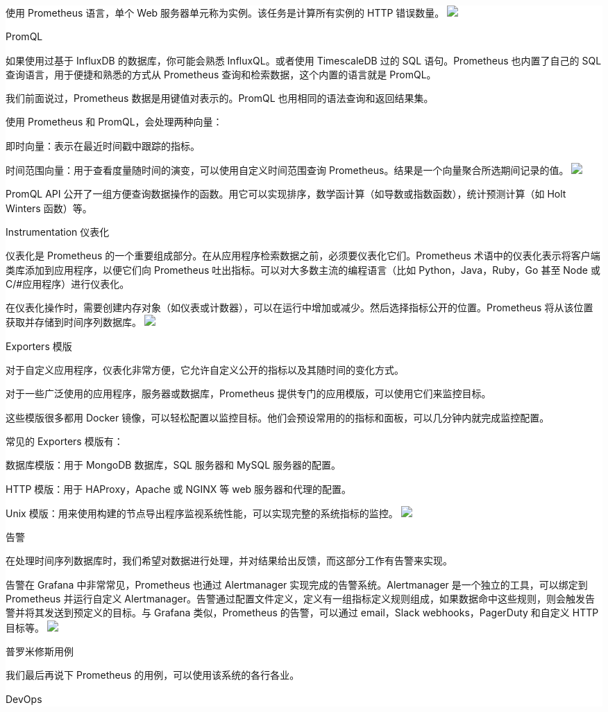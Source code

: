 使用 Prometheus 语言，单个 Web 服务器单元称为实例。该任务是计算所有实例的 HTTP 错误数量。
![](https://pics3.baidu.com/feed/6a600c338744ebf884c469eb4bca342e6159a761.jpeg?token=2075595607eab48930208dc73d46f1dd&s=03946D22491F44C80AE5E07B0200D073)

PromQL

如果使用过基于 InfluxDB 的数据库，你可能会熟悉 InfluxQL。或者使用 TimescaleDB 过的 SQL 语句。Prometheus 也内置了自己的 SQL 查询语言，用于便捷和熟悉的方式从 Prometheus 查询和检索数据，这个内置的语言就是 PromQL。

我们前面说过，Prometheus 数据是用键值对表示的。PromQL 也用相同的语法查询和返回结果集。

使用 Prometheus 和 PromQL，会处理两种向量：

即时向量：表示在最近时间戳中跟踪的指标。

时间范围向量：用于查看度量随时间的演变，可以使用自定义时间范围查询 Prometheus。结果是一个向量聚合所选期间记录的值。
![](https://pics3.baidu.com/feed/9f510fb30f2442a774ce0e5943704e4fd31302c6.jpeg?token=367bd34a881354cf9a64e6cc2fe7e436&s=88A47D3213CA6D4B4E7581CA000070B2)

PromQL API 公开了一组方便查询数据操作的函数。用它可以实现排序，数学函计算（如导数或指数函数），统计预测计算（如 Holt Winters 函数）等。

Instrumentation 仪表化

仪表化是 Prometheus 的一个重要组成部分。在从应用程序检索数据之前，必须要仪表化它们。Prometheus 术语中的仪表化表示将客户端类库添加到应用程序，以便它们向 Prometheus 吐出指标。可以对大多数主流的编程语言（比如 Python，Java，Ruby，Go 甚至 Node 或 C/#应用程序）进行仪表化。

在仪表化操作时，需要创建内存对象（如仪表或计数器），可以在运行中增加或减少。然后选择指标公开的位置。Prometheus 将从该位置获取并存储到时间序列数据库。
![](https://pics3.baidu.com/feed/0823dd54564e92583d54f0520eb1325ccdbf4ee6.jpeg?token=a75e8fc62e466f6b926edee241fba40e&s=44C6DD1A17606D01157DBDD0000030B1)

Exporters 模版

对于自定义应用程序，仪表化非常方便，它允许自定义公开的指标以及其随时间的变化方式。

对于一些广泛使用的应用程序，服务器或数据库，Prometheus 提供专门的应用模版，可以使用它们来监控目标。

这些模版很多都用 Docker 镜像，可以轻松配置以监控目标。他们会预设常用的的指标和面板，可以几分钟内就完成监控配置。

常见的 Exporters 模版有：

数据库模版：用于 MongoDB 数据库，SQL 服务器和 MySQL 服务器的配置。

HTTP 模版：用于 HAProxy，Apache 或 NGINX 等 web 服务器和代理的配置。

Unix 模版：用来使用构建的节点导出程序监视系统性能，可以实现完整的系统指标的监控。
![](https://pics5.baidu.com/feed/80cb39dbb6fd5266bd11f0d1382b742fd50736f1.jpeg?token=5970d7489dc1769ad8acf7fccc9cd87a&s=4F84EC020B1E44CE5AC9E4CA02004073)

告警

在处理时间序列数据库时，我们希望对数据进行处理，并对结果给出反馈，而这部分工作有告警来实现。

告警在 Grafana 中非常常见，Prometheus 也通过 Alertmanager 实现完成的告警系统。Alertmanager 是一个独立的工具，可以绑定到 Prometheus 并运行自定义 Alertmanager。告警通过配置文件定义，定义有一组指标定义规则组成，如果数据命中这些规则，则会触发告警并将其发送到预定义的目标。与 Grafana 类似，Prometheus 的告警，可以通过 email，Slack webhooks，PagerDuty 和自定义 HTTP 目标等。
![](https://pics4.baidu.com/feed/c9fcc3cec3fdfc03d0c6c29b470c6490a4c2260a.jpeg?token=410ad5e5035bc8410f0a5731f56884f6&s=0492EC32270E56EA7AF1D4CA02000031)

普罗米修斯用例

我们最后再说下 Prometheus 的用例，可以使用该系统的各行各业。

DevOps
